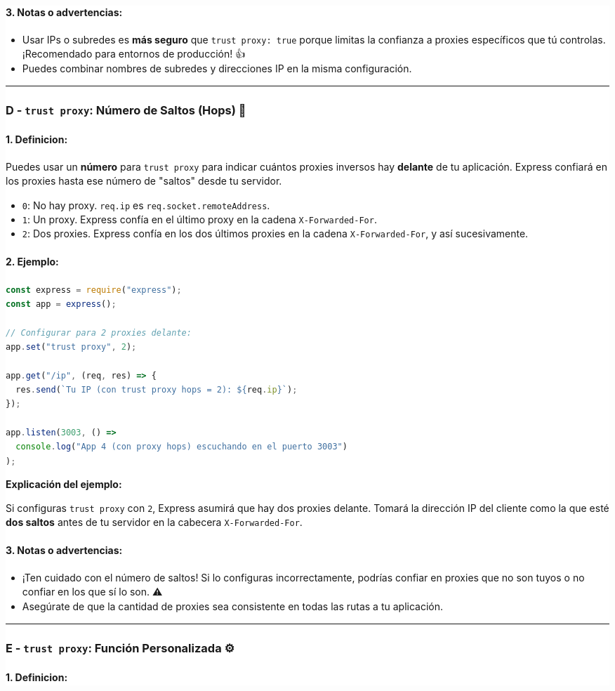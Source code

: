 #### 3. **Notas o advertencias:**

- Usar IPs o subredes es **más seguro** que `trust proxy: true` porque limitas la confianza a proxies específicos que tú controlas. ¡Recomendado para entornos de producción! 👍
- Puedes combinar nombres de subredes y direcciones IP en la misma configuración.

---

### D - `trust proxy`: Número de Saltos (Hops) 🔢

#### 1. **Definicion:**

Puedes usar un **número** para `trust proxy` para indicar cuántos proxies inversos hay **delante** de tu aplicación. Express confiará en los proxies hasta ese número de "saltos" desde tu servidor.

- `0`: No hay proxy. `req.ip` es `req.socket.remoteAddress`.
- `1`: Un proxy. Express confía en el último proxy en la cadena `X-Forwarded-For`.
- `2`: Dos proxies. Express confía en los dos últimos proxies en la cadena `X-Forwarded-For`, y así sucesivamente.

#### 2. **Ejemplo:**

```javascript
const express = require("express");
const app = express();

// Configurar para 2 proxies delante:
app.set("trust proxy", 2);

app.get("/ip", (req, res) => {
  res.send(`Tu IP (con trust proxy hops = 2): ${req.ip}`);
});

app.listen(3003, () =>
  console.log("App 4 (con proxy hops) escuchando en el puerto 3003")
);
```

**Explicación del ejemplo:**

Si configuras `trust proxy` con `2`, Express asumirá que hay dos proxies delante. Tomará la dirección IP del cliente como la que esté **dos saltos** antes de tu servidor en la cabecera `X-Forwarded-For`.

#### 3. **Notas o advertencias:**

- ¡Ten cuidado con el número de saltos! Si lo configuras incorrectamente, podrías confiar en proxies que no son tuyos o no confiar en los que sí lo son. ⚠️
- Asegúrate de que la cantidad de proxies sea consistente en todas las rutas a tu aplicación.

---

### E - `trust proxy`: Función Personalizada ⚙️

#### 1. **Definicion:**
